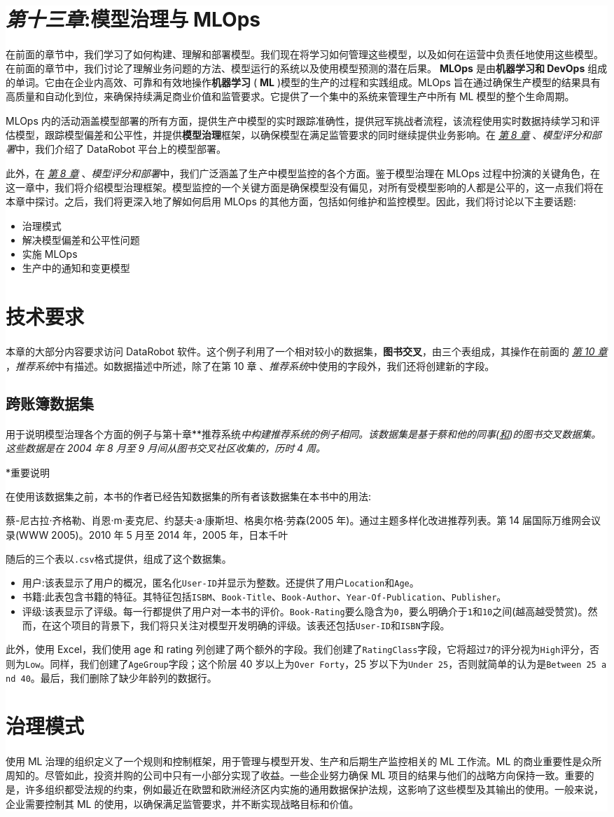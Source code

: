 # *第十三章*:模型治理与 MLOps

在前面的章节中，我们学习了如何构建、理解和部署模型。我们现在将学习如何管理这些模型，以及如何在运营中负责任地使用这些模型。在前面的章节中，我们讨论了理解业务问题的方法、模型运行的系统以及使用模型预测的潜在后果。 **MLOps** 是由**机器学习和 DevOps** 组成的单词。它由在企业内高效、可靠和有效地操作**机器学习** ( **ML** )模型的生产的过程和实践组成。MLOps 旨在通过确保生产模型的结果具有高质量和自动化到位，来确保持续满足商业价值和监管要求。它提供了一个集中的系统来管理生产中所有 ML 模型的整个生命周期。

MLOps 内的活动涵盖模型部署的所有方面，提供生产中模型的实时跟踪准确性，提供冠军挑战者流程，该流程使用实时数据持续学习和评估模型，跟踪模型偏差和公平性，并提供**模型治理**框架，以确保模型在满足监管要求的同时继续提供业务影响。在 [*第 8 章*](B17159_08_Final_NM_ePub.xhtml#_idTextAnchor116) 、*模型评分和部署*中，我们介绍了 DataRobot 平台上的模型部署。

此外，在 [*第 8 章*](B17159_08_Final_NM_ePub.xhtml#_idTextAnchor116) 、*模型评分和部署*中，我们广泛涵盖了生产中模型监控的各个方面。鉴于模型治理在 MLOps 过程中扮演的关键角色，在这一章中，我们将介绍模型治理框架。模型监控的一个关键方面是确保模型没有偏见，对所有受模型影响的人都是公平的，这一点我们将在本章中探讨。之后，我们将更深入地了解如何启用 MLOps 的其他方面，包括如何维护和监控模型。因此，我们将讨论以下主要话题:

*   治理模式
*   解决模型偏差和公平性问题
*   实施 MLOps
*   生产中的通知和变更模型

# 技术要求

本章的大部分内容要求访问 DataRobot 软件。这个例子利用了一个相对较小的数据集，**图书交叉**，由三个表组成，其操作在前面的 [*第 10 章*](B17159_10_Final_NM_ePub.xhtml#_idTextAnchor139) ，*推荐系统*中有描述。如数据描述中所述，除了在第 10 章 、*推荐系统*中使用的字段外，我们还将创建新的字段。

## 跨账簿数据集

用于说明模型治理各个方面的例子与第十章[](B17159_10_Final_NM_ePub.xhtml#_idTextAnchor139)**推荐系统*中构建推荐系统的例子相同。该数据集是基于蔡和他的同事([和](http://www2.informatik.uni-freiburg.de/~cziegler/BX/))的图书交叉数据集。这些数据是在 2004 年 8 月至 9 月间从图书交叉社区收集的，历时 4 周。*

 *重要说明

在使用该数据集之前，本书的作者已经告知数据集的所有者该数据集在本书中的用法:

蔡-尼古拉·齐格勒、肖恩·m·麦克尼、约瑟夫·a·康斯坦、格奥尔格·劳森(2005 年)。通过主题多样化改进推荐列表。第 14 届国际万维网会议录(WWW 2005)。2010 年 5 月至 2014 年，2005 年，日本千叶

随后的三个表以`.csv`格式提供，组成了这个数据集。

*   用户:该表显示了用户的概况，匿名化`User-ID`并显示为整数。还提供了用户`Location`和`Age`。
*   书籍:此表包含书籍的特征。其特征包括`ISBM`、`Book-Title`、`Book-Author`、`Year-Of-Publication`、`Publisher`。
*   评级:该表显示了评级。每一行都提供了用户对一本书的评价。`Book-Rating`要么隐含为`0`，要么明确介于`1`和`10`之间(越高越受赞赏)。然而，在这个项目的背景下，我们将只关注对模型开发明确的评级。该表还包括`User-ID`和`ISBN`字段。

此外，使用 Excel，我们使用 age 和 rating 列创建了两个额外的字段。我们创建了`RatingClass`字段，它将超过`7`的评分视为`High`评分，否则为`Low`。同样，我们创建了`AgeGroup`字段；这个阶层 40 岁以上为`Over Forty`，25 岁以下为`Under 25`，否则就简单的认为是`Between 25 and 40`。最后，我们删除了缺少年龄列的数据行。

# 治理模式

使用 ML 治理的组织定义了一个规则和控制框架，用于管理与模型开发、生产和后期生产监控相关的 ML 工作流。ML 的商业重要性是众所周知的。尽管如此，投资并购的公司中只有一小部分实现了收益。一些企业努力确保 ML 项目的结果与他们的战略方向保持一致。重要的是，许多组织都受法规的约束，例如最近在欧盟和欧洲经济区内实施的通用数据保护法规，这影响了这些模型及其输出的使用。一般来说，企业需要控制其 ML 的使用，以确保满足监管要求，并不断实现战略目标和价值。
